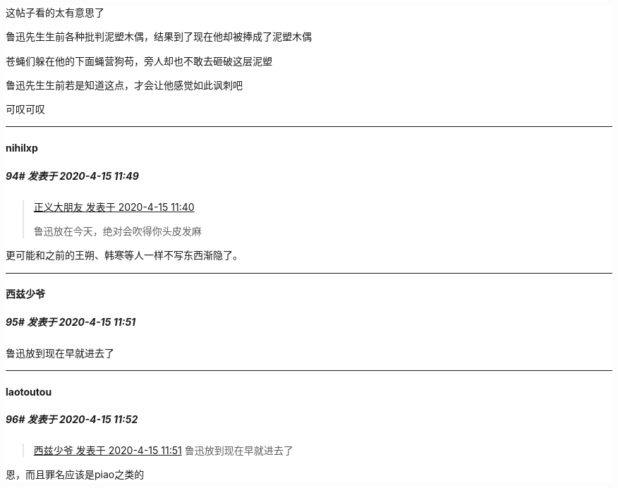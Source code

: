 


这帖子看的太有意思了

鲁迅先生生前各种批判泥塑木偶，结果到了现在他却被捧成了泥塑木偶

苍蝇们躲在他的下面蝇营狗苟，旁人却也不敢去砸破这层泥塑

鲁迅先生生前若是知道这点，才会让他感觉如此讽刺吧


可叹可叹







-----

####  nihilxp  
##### 94#       发表于 2020-4-15 11:49



<blockquote><a href="httphttps://bbs.saraba1st.com/2b/forum.php?mod=redirect&amp;goto=findpost&amp;pid=47087029&amp;ptid=1924249" target="_blank">正义大朋友 发表于 2020-4-15 11:40</a>

鲁迅放在今天，绝对会吹得你头皮发麻</blockquote>
更可能和之前的王朔、韩寒等人一样不写东西渐隐了。







-----

####  西兹少爷  
##### 95#       发表于 2020-4-15 11:51




鲁迅放到现在早就进去了







-----

####  laotoutou  
##### 96#       发表于 2020-4-15 11:52



<blockquote><a href="httphttps://bbs.saraba1st.com/2b/forum.php?mod=redirect&amp;goto=findpost&amp;pid=47087167&amp;ptid=1924249" target="_blank">西兹少爷 发表于 2020-4-15 11:51</a>
鲁迅放到现在早就进去了</blockquote>
恩，而且罪名应该是piao之类的


